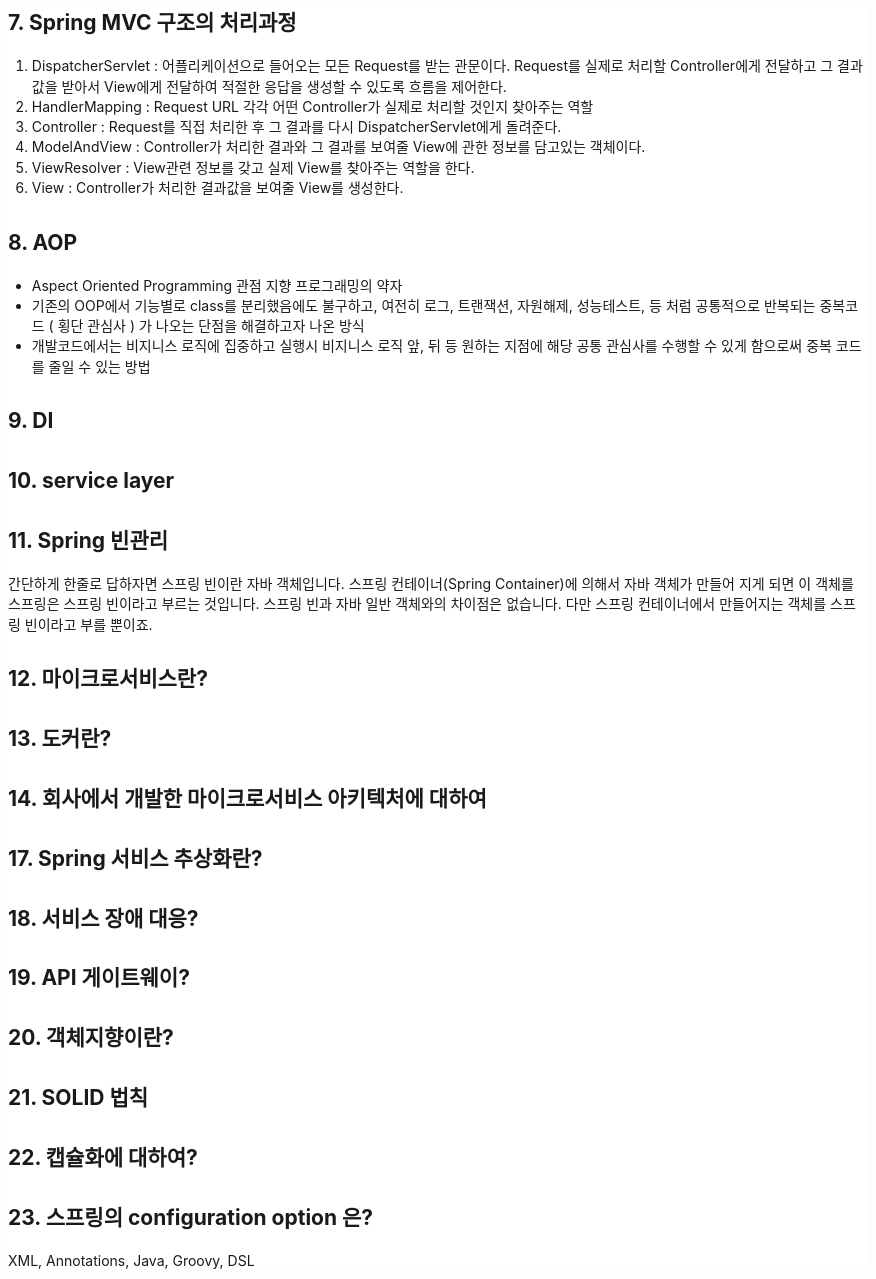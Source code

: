 
## 7. Spring MVC 구조의 처리과정
1) DispatcherServlet : 어플리케이션으로 들어오는 모든 Request를 받는 관문이다. Request를 실제로 처리할 Controller에게 전달하고 그 결과값을 받아서 View에게 전달하여 적절한 응답을 생성할 수 있도록 흐름을 제어한다.
2) HandlerMapping : Request URL 각각 어떤 Controller가 실제로 처리할 것인지 찾아주는 역할
3) Controller : Request를 직접 처리한 후 그 결과를 다시 DispatcherServlet에게 돌려준다.
4) ModelAndView : Controller가 처리한 결과와 그 결과를 보여줄 View에 관한 정보를 담고있는 객체이다.
5) ViewResolver : View관련 정보를 갖고 실제 View를 찾아주는 역할을 한다.
6) View : Controller가 처리한 결과값을 보여줄 View를 생성한다.

## 8. AOP
- Aspect Oriented Programming 관점 지향 프로그래밍의 약자
- 기존의 OOP에서 기능별로 class를 분리했음에도 불구하고, 여전히 로그, 트랜잭션, 자원해제, 성능테스트, 등 처럼 공통적으로 반복되는 중복코드 ( 횡단 관심사 ) 가 나오는 단점을 해결하고자 나온 방식 
- 개발코드에서는 비지니스 로직에 집중하고 실행시 비지니스 로직 앞, 뒤 등 원하는 지점에 해당 공통 관심사를 수행할 수 있게 함으로써 중복 코드를 줄일 수 있는 방법


## 9. DI


## 10. service layer


## 11. Spring 빈관리
간단하게 한줄로 답하자면 스프링 빈이란 자바 객체입니다.
스프링 컨테이너(Spring Container)에 의해서 자바 객체가 만들어 지게 되면 이 객체를 스프링은 스프링 빈이라고 부르는 것입니다.
스프링 빈과 자바 일반 객체와의 차이점은 없습니다. 다만 스프링 컨테이너에서 만들어지는 객체를 스프링 빈이라고 부를 뿐이죠.


## 12. 마이크로서비스란? 
## 13. 도커란? 
## 14. 회사에서 개발한 마이크로서비스 아키텍처에 대하여 
## 17. Spring 서비스 추상화란? 
## 18. 서비스 장애 대응? 
## 19. API 게이트웨이? 
## 20. 객체지향이란? 
## 21. SOLID 법칙 
## 22. 캡슐화에 대하여? 

## 23. 스프링의 configuration option 은?
XML, Annotations, Java, Groovy, DSL
